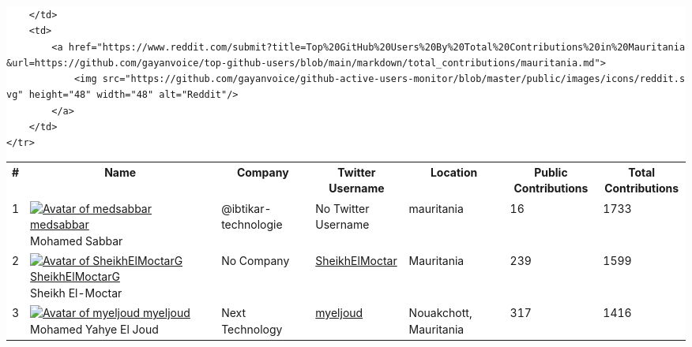 		</td>
		<td>
			<a href="https://www.reddit.com/submit?title=Top%20GitHub%20Users%20By%20Total%20Contributions%20in%20Mauritania&url=https://github.com/gayanvoice/top-github-users/blob/main/markdown/total_contributions/mauritania.md">
				<img src="https://github.com/gayanvoice/github-active-users-monitor/blob/master/public/images/icons/reddit.svg" height="48" width="48" alt="Reddit"/>
			</a>
		</td>
	</tr>
</table>

<table>
	<tr>
		<th>#</th>
		<th>Name</th>
		<th>Company</th>
		<th>Twitter Username</th>
		<th>Location</th>
		<th>Public Contributions</th>
		<th>Total Contributions</th>
	</tr>
	<tr>
		<td>1</td>
		<td>
			<a href="https://github.com/medsabbar">
				<img src="https://avatars.githubusercontent.com/u/69307808?s=72&v=4" width="24" alt="Avatar of medsabbar"> medsabbar
			</a><br/>
			Mohamed Sabbar
		</td>
		<td>@ibtikar-technologie  </td>
		<td>No Twitter Username</td>
		<td>mauritania</td>
		<td>16</td>
		<td>1733</td>
	</tr>
	<tr>
		<td>2</td>
		<td>
			<a href="https://github.com/SheikhElMoctarG">
				<img src="https://avatars.githubusercontent.com/u/80722891?s=72&u=b831d399f6ad65f9c27ecbe0f2ad87484ac66e82&v=4" width="24" alt="Avatar of SheikhElMoctarG"> SheikhElMoctarG
			</a><br/>
			Sheikh El-Moctar
		</td>
		<td>No Company</td>
		<td><a href="https://twitter.com/SheikhElMoctar">SheikhElMoctar</a></td>
		<td>Mauritania</td>
		<td>239</td>
		<td>1599</td>
	</tr>
	<tr>
		<td>3</td>
		<td>
			<a href="https://github.com/myeljoud">
				<img src="https://avatars.githubusercontent.com/u/25517176?s=72&u=5ec7a0923e249bbbcc286a27b81774bc021379f4&v=4" width="24" alt="Avatar of myeljoud"> myeljoud
			</a><br/>
			Mohamed Yahye El Joud
		</td>
		<td>Next Technology </td>
		<td><a href="https://twitter.com/myeljoud">myeljoud</a></td>
		<td>Nouakchott, Mauritania</td>
		<td>317</td>
		<td>1416</td>